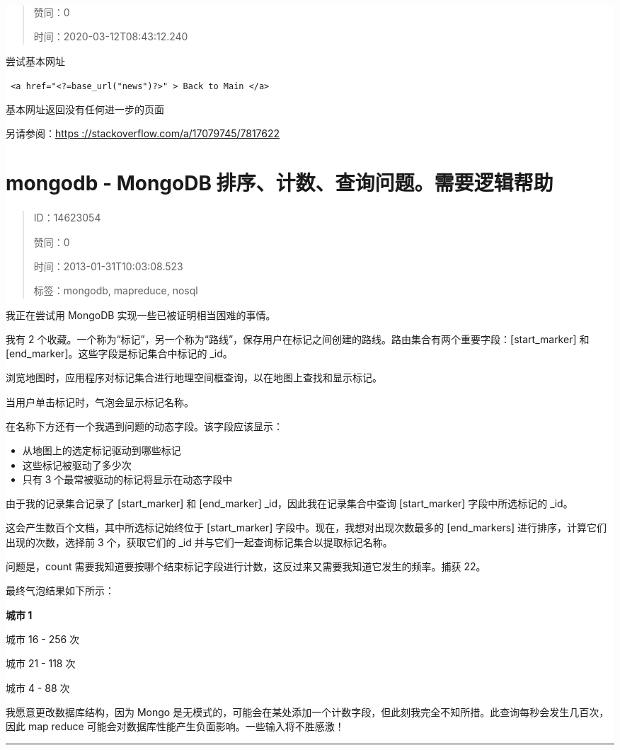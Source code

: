 > 赞同：0
> 
> 时间：2020-03-12T08:43:12.240

尝试基本网址

```
 <a href="<?=base_url("news")?>" > Back to Main </a> 
```

基本网址返回没有任何进一步的页面

另请参阅：[https ://stackoverflow.com/a/17079745/7817622](https://stackoverflow.com/a/17079745/7817622)

# mongodb - MongoDB 排序、计数、查询问题。需要逻辑帮助

> ID：14623054
> 
> 赞同：0
> 
> 时间：2013-01-31T10:03:08.523
> 
> 标签：mongodb, mapreduce, nosql

我正在尝试用 MongoDB 实现一些已被证明相当困难的事情。

我有 2 个收藏。一个称为“标记”，另一个称为“路线”，保存用户在标记之间创建的路线。路由集合有两个重要字段：[start_marker] 和 [end_marker]。这些字段是标记集合中标记的 _id。

浏览地图时，应用程序对标记集合进行地理空间框查询，以在地图上查找和显示标记。

当用户单击标记时，气泡会显示标记名称。

在名称下方还有一个我遇到问题的动态字段。该字段应该显示：

*   从地图上的选定标记驱动到哪些标记
*   这些标记被驱动了多少次
*   只有 3 个最常被驱动的标记将显示在动态字段中

由于我的记录集合记录了 [start_marker] 和 [end_marker] _id，因此我在记录集合中查询 [start_marker] 字段中所选标记的 _id。

这会产生数百个文档，其中所选标记始终位于 [start_marker] 字段中。现在，我想对出现次数最多的 [end_markers] 进行排序，计算它们出现的次数，选择前 3 个，获取它们的 _id 并与它们一起查询标记集合以提取标记名称。

问题是，count 需要我知道要按哪个结束标记字段进行计数，这反过来又需要我知道它发生的频率。捕获 22。

最终气泡结果如下所示：

**城市 1**

城市 16 - 256 次

城市 21 - 118 次

城市 4 - 88 次

我愿意更改数据库结构，因为 Mongo 是无模式的，可能会在某处添加一个计数字段，但此刻我完全不知所措。此查询每秒会发生几百次，因此 map reduce 可能会对数据库性能产生负面影响。一些输入将不胜感激！

* * *
